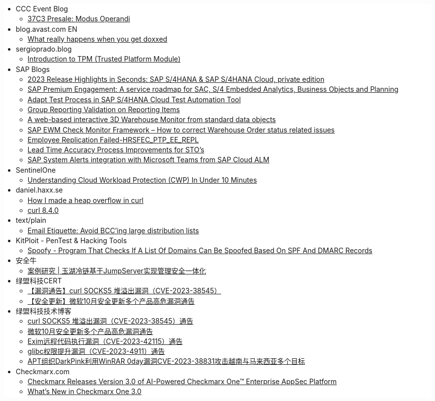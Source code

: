 - CCC Event Blog
  - [37C3 Presale: Modus Operandi](https://events.ccc.de/2023/10/11/37c3-presale-modus-operandi/)
- blog.avast.com EN
  - [What really happens when you get doxxed](https://blog.avast.com/what-really-happens-when-you-get-doxxed)
- sergioprado.blog
  - [Introduction to TPM (Trusted Platform Module)](https://sergioprado.blog/introduction-to-tpm-trusted-platform-module/)
- SAP Blogs
  - [2023 Release Highlights in Seconds: SAP S/4HANA & SAP S/4HANA Cloud, private edition](https://blogs.sap.com/2023/10/11/2023-release-highlights-in-seconds-sap-s-4hana-sap-s-4hana-cloud-private-edition/)
  - [SAP Premium Engagement: A service roadmap for SAC, S/4 Embedded Analytics, Business Objects and Planning](https://blogs.sap.com/2023/10/11/sap-premium-engagement-a-service-roadmap-for-sac-s-4-embedded-analytics-business-objects-and-planning/)
  - [Adapt Test Process in SAP S/4HANA Cloud Test Automation Tool](https://blogs.sap.com/2023/10/11/adapt-test-process-in-sap-s-4hana-cloud-test-automation-tool/)
  - [Group Reporting Validation on Reporting Items](https://blogs.sap.com/2023/10/11/group-reporting-validation-on-reporting-items/)
  - [A web-based interactive 3D Warehouse Monitor from standard data objects](https://blogs.sap.com/2023/10/11/a-web-based-interactive-3d-warehouse-monitor-from-standard-data-objects/)
  - [SAP EWM Check Monitor Framework – How to correct Warehouse Order status related issues](https://blogs.sap.com/2023/10/11/sap-ewm-check-monitor-framework-how-to-correct-warehouse-order-status-related-issues/)
  - [Employee Replication Failed-HRSFEC_PTP_EE_REPL](https://blogs.sap.com/2023/10/11/employee-replication-failed-hrsfec_ptp_ee_repl/)
  - [Lead Time Accuracy Process Improvements for STO’s](https://blogs.sap.com/2023/10/11/lead-time-accuracy-process-improvements-for-stos/)
  - [SAP System Alerts integration with Microsoft Teams from SAP Cloud ALM](https://blogs.sap.com/2023/10/11/sap-system-alerts-integration-with-microsoft-teams-from-sap-cloud-alm/)
- SentinelOne
  - [Understanding Cloud Workload Protection (CWP) In Under 10 Minutes](https://www.sentinelone.com/blog/understanding-cloud-workload-protection-cwp-in-under-10-minutes/)
- daniel.haxx.se
  - [How I made a heap overflow in curl](https://daniel.haxx.se/blog/2023/10/11/how-i-made-a-heap-overflow-in-curl/)
  - [curl 8.4.0](https://daniel.haxx.se/blog/2023/10/11/curl-8-4-0/)
- text/plain
  - [Email Etiquette: Avoid BCC’ing large distribution lists](https://textslashplain.com/2023/10/11/email-etiquette-avoid-bcc/)
- KitPloit - PenTest & Hacking Tools
  - [Spoofy - Program That Checks If A List Of Domains Can Be Spoofed Based On SPF And DMARC Records](http://www.kitploit.com/2023/10/spoofy-program-that-checks-if-list-of.html)
- 安全牛
  - [案例研究 | 玉湖冷链基于JumpServer实现管理安全一体化](https://www.aqniu.com/vendor/100139.html)
- 绿盟科技CERT
  - [【漏洞通告】curl SOCKS5 堆溢出漏洞（CVE-2023-38545）](https://mp.weixin.qq.com/s?__biz=Mzk0MjE3ODkxNg==&mid=2247488476&idx=1&sn=a5af8438773b0ac8823ef79e4449ddff&chksm=c2c644d7f5b1cdc18aa25764cc201b3b86eec672a2bf2358e4f6994ee4152ecd5e6459c5fae1&scene=58&subscene=0#rd)
  - [【安全更新】微软10月安全更新多个产品高危漏洞通告](https://mp.weixin.qq.com/s?__biz=Mzk0MjE3ODkxNg==&mid=2247488476&idx=2&sn=efb348f2858f91312f47566ac8cddc6c&chksm=c2c644d7f5b1cdc1a9af357cb87a69d7ec577d5297181776c59aeae94148acfe80ee31454592&scene=58&subscene=0#rd)
- 绿盟科技技术博客
  - [curl SOCKS5 堆溢出漏洞（CVE-2023-38545）通告](https://blog.nsfocus.net/curl-socks5-cve-2023-38545/)
  - [微软10月安全更新多个产品高危漏洞通告](https://blog.nsfocus.net/microsoft-2/)
  - [Exim远程代码执行漏洞（CVE-2023-42115）通告](https://blog.nsfocus.net/eximcve-2023-42115/)
  - [glibc权限提升漏洞（CVE-2023-4911）通告](https://blog.nsfocus.net/glibccve-2023-4911/)
  - [APT组织DarkPink利用WinRAR 0day漏洞CVE-2023-38831攻击越南与马来西亚多个目标](https://blog.nsfocus.net/aptdarkpinkwinrar-0daycve-2023-38831/)
- Checkmarx.com
  - [Checkmarx Releases Version 3.0 of AI-Powered Checkmarx One™ Enterprise AppSec Platform](https://checkmarx.com/press-releases/checkmarx-releases-version-3-0-of-ai-powered-checkmarx-one-enterprise-appsec-platform/)
  - [What’s New in Checkmarx One 3.0](https://checkmarx.com/blog/whats-new-in-checkmarx-one-3-0/)
